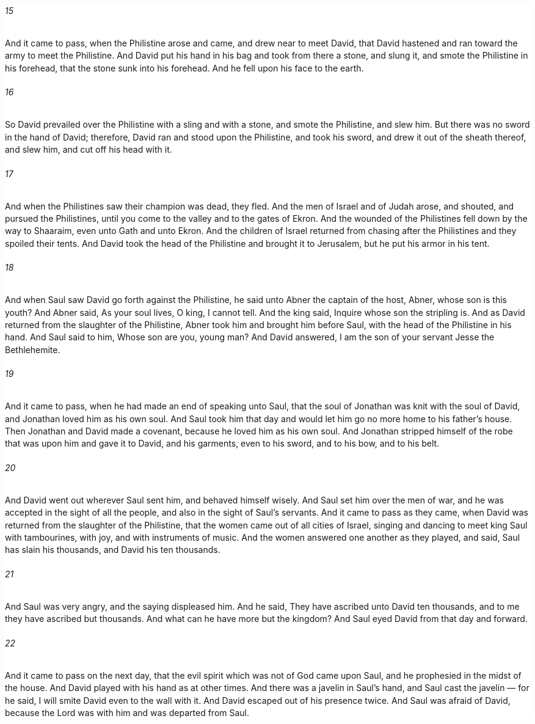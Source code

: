 ###### 15
And it came to pass, when the Philistine arose and came, and drew near to meet David, that David hastened and ran toward the army to meet the Philistine. And David put his hand in his bag and took from there a stone, and slung it, and smote the Philistine in his forehead, that the stone sunk into his forehead. And he fell upon his face to the earth.

###### 16
So David prevailed over the Philistine with a sling and with a stone, and smote the Philistine, and slew him. But there was no sword in the hand of David; therefore, David ran and stood upon the Philistine, and took his sword, and drew it out of the sheath thereof, and slew him, and cut off his head with it.

###### 17
And when the Philistines saw their champion was dead, they fled. And the men of Israel and of Judah arose, and shouted, and pursued the Philistines, until you come to the valley and to the gates of Ekron. And the wounded of the Philistines fell down by the way to Shaaraim, even unto Gath and unto Ekron. And the children of Israel returned from chasing after the Philistines and they spoiled their tents. And David took the head of the Philistine and brought it to Jerusalem, but he put his armor in his tent.

###### 18
And when Saul saw David go forth against the Philistine, he said unto Abner the captain of the host, Abner, whose son is this youth? And Abner said, As your soul lives, O king, I cannot tell. And the king said, Inquire whose son the stripling is. And as David returned from the slaughter of the Philistine, Abner took him and brought him before Saul, with the head of the Philistine in his hand. And Saul said to him, Whose son are you, young man? And David answered, I am the son of your servant Jesse the Bethlehemite.

###### 19
And it came to pass, when he had made an end of speaking unto Saul, that the soul of Jonathan was knit with the soul of David, and Jonathan loved him as his own soul. And Saul took him that day and would let him go no more home to his father’s house. Then Jonathan and David made a covenant, because he loved him as his own soul. And Jonathan stripped himself of the robe that was upon him and gave it to David, and his garments, even to his sword, and to his bow, and to his belt.

###### 20
And David went out wherever Saul sent him, and behaved himself wisely. And Saul set him over the men of war, and he was accepted in the sight of all the people, and also in the sight of Saul’s servants. And it came to pass as they came, when David was returned from the slaughter of the Philistine, that the women came out of all cities of Israel, singing and dancing to meet king Saul with tambourines, with joy, and with instruments of music. And the women answered one another as they played, and said, Saul has slain his thousands, and David his ten thousands.

###### 21
And Saul was very angry, and the saying displeased him. And he said, They have ascribed unto David ten thousands, and to me they have ascribed but thousands. And what can he have more but the kingdom? And Saul eyed David from that day and forward.

###### 22
And it came to pass on the next day, that the evil spirit which was not of God came upon Saul, and he prophesied in the midst of the house. And David played with his hand as at other times. And there was a javelin in Saul’s hand, and Saul cast the javelin — for he said, I will smite David even to the wall with it. And David escaped out of his presence twice. And Saul was afraid of David, because the Lord was with him and was departed from Saul.

